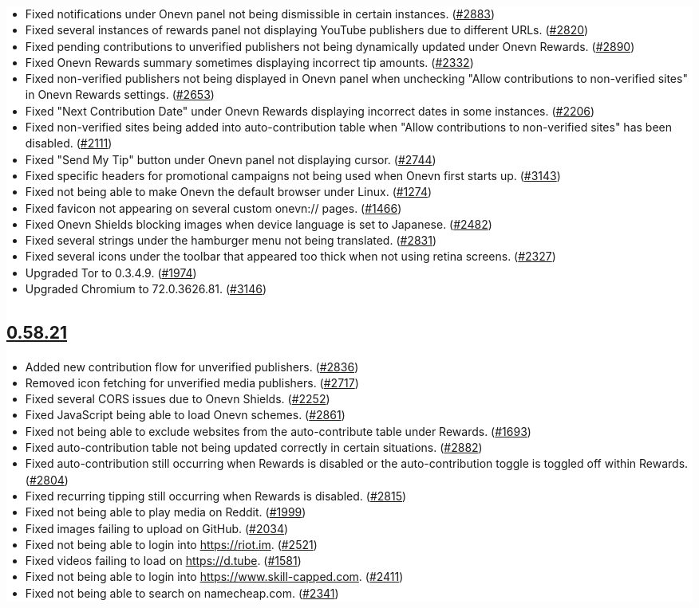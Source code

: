  - Fixed notifications under Onevn panel not being dismissible in certain instances. ([#2883](https://github.com/1-vn/onevn-browser/issues/2883))
 - Fixed several instances of rewards panel not displaying YouTube publishers due to different URLs. ([#2820](https://github.com/1-vn/onevn-browser/issues/2820))
 - Fixed pending contributions to unverified publishers not being dynamically updated under Onevn Rewards. ([#2890](https://github.com/1-vn/onevn-browser/issues/2890))
 - Fixed Onevn Rewards summary sometimes displaying incorrect tip amounts. ([#2332](https://github.com/1-vn/onevn-browser/issues/2332))
 - Fixed non-verified publishers not being displayed in Onevn panel when unchecking "Allow contributions to non-verified sites" in Onevn Rewards settings. ([#2653](https://github.com/1-vn/onevn-browser/issues/2653))
 - Fixed "Next Contribution Date" under Onevn Rewards displaying incorrect dates in some instances. ([#2206](https://github.com/1-vn/onevn-browser/issues/2206))
 - Fixed non-verified sites being added into auto-contribution table when "Allow contributions to non-verified sites" has been disabled. ([#2111](https://github.com/1-vn/onevn-browser/issues/2111))
 - Fixed "Send My Tip" button under Onevn panel not displaying cursor. ([#2744](https://github.com/1-vn/onevn-browser/issues/2744))
 - Fixed specific headers for promotional campaigns not being used when Onevn first starts up. ([#3143](https://github.com/1-vn/onevn-browser/issues/3143))
 - Fixed not being able to make Onevn the default browser under Linux. ([#1274](https://github.com/1-vn/onevn-browser/issues/1274))
 - Fixed favicon not appearing on several custom onevn:// pages. ([#1466](https://github.com/1-vn/onevn-browser/issues/1466))
 - Fixed Onevn Shields blocking images when device language is set to Japanese. ([#2482](https://github.com/1-vn/onevn-browser/issues/2482))
 - Fixed several strings under the hamburger menu not being translated. ([#2831](https://github.com/1-vn/onevn-browser/issues/2831))
 - Fixed several icons under the toolbar that appeared too thick when not using retina screens. ([#2327](https://github.com/1-vn/onevn-browser/issues/2327))
 - Upgraded Tor to 0.3.4.9. ([#1974](https://github.com/1-vn/onevn-browser/issues/1974))
 - Upgraded Chromium to 72.0.3626.81. ([#3146](https://github.com/1-vn/onevn-browser/issues/3146))

## [0.58.21](https://github.com/1-vn/onevn-browser/releases/tag/v0.58.21)
 
 - Added new contribution flow for unverified publishers. ([#2836](https://github.com/1-vn/onevn-browser/issues/2836))
 - Removed icon fetching for unverified media publishers. ([#2717](https://github.com/1-vn/onevn-browser/issues/2717))
 - Fixed several CORS issues due to Onevn Shields. ([#2252](https://github.com/1-vn/onevn-browser/issues/2252))
 - Fixed JavaScript being able to load Onevn schemes. ([#2861](https://github.com/1-vn/onevn-browser/issues/2861))
 - Fixed not being able to exclude websites from the auto-contribute table under Rewards. ([#1693](https://github.com/1-vn/onevn-browser/issues/1693))
 - Fixed auto-contribution table not being updated correctly in certain situations. ([#2882](https://github.com/1-vn/onevn-browser/issues/2882))
 - Fixed auto-contribution still occurring when Rewards is disabled or the auto-contribution toggle is toggled off within Rewards. ([#2804](https://github.com/1-vn/onevn-browser/issues/2804))
 - Fixed recurring tipping still occurring when Rewards is disabled. ([#2815](https://github.com/1-vn/onevn-browser/issues/2815))
 - Fixed not being able to play media on Reddit. ([#1999](https://github.com/1-vn/onevn-browser/issues/1999))
 - Fixed images failing to upload on GitHub. ([#2034](https://github.com/1-vn/onevn-browser/issues/2034))
 - Fixed not being able to login into https://riot.im. ([#2521](https://github.com/1-vn/onevn-browser/issues/2521))
 - Fixed videos failing to load on https://d.tube. ([#1581](https://github.com/1-vn/onevn-browser/issues/1581))
 - Fixed not being able to login into https://www.skill-capped.com. ([#2411](https://github.com/1-vn/onevn-browser/issues/2411))
 - Fixed not being able to search on namecheap.com. ([#2341](https://github.com/1-vn/onevn-browser/issues/2341))